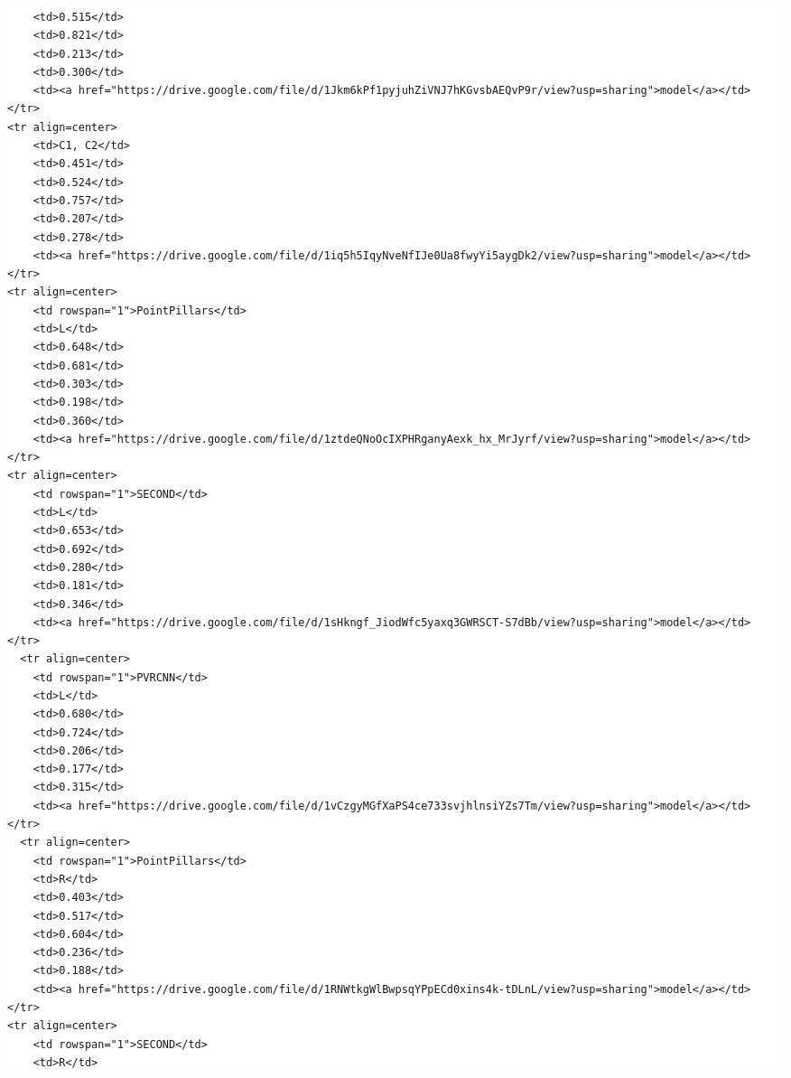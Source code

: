         <td>0.515</td>
        <td>0.821</td>
        <td>0.213</td>
        <td>0.300</td>
        <td><a href="https://drive.google.com/file/d/1Jkm6kPf1pyjuhZiVNJ7hKGvsbAEQvP9r/view?usp=sharing">model</a></td>
    </tr>
    <tr align=center>
        <td>C1, C2</td>
        <td>0.451</td>
        <td>0.524</td>
        <td>0.757</td>
        <td>0.207</td>
        <td>0.278</td>
        <td><a href="https://drive.google.com/file/d/1iq5h5IqyNveNfIJe0Ua8fwyYi5aygDk2/view?usp=sharing">model</a></td>
    </tr>
    <tr align=center>
        <td rowspan="1">PointPillars</td> 
        <td>L</td>
        <td>0.648</td>
        <td>0.681</td>
        <td>0.303</td>
        <td>0.198</td>
        <td>0.360</td>
        <td><a href="https://drive.google.com/file/d/1ztdeQNoOcIXPHRganyAexk_hx_MrJyrf/view?usp=sharing">model</a></td>
    </tr>
    <tr align=center>
        <td rowspan="1">SECOND</td> 
        <td>L</td>
        <td>0.653</td>
        <td>0.692</td>
        <td>0.280</td>
        <td>0.181</td>
        <td>0.346</td>
        <td><a href="https://drive.google.com/file/d/1sHkngf_JiodWfc5yaxq3GWRSCT-S7dBb/view?usp=sharing">model</a></td>
    </tr>
      <tr align=center>
        <td rowspan="1">PVRCNN</td> 
        <td>L</td>
        <td>0.680</td>
        <td>0.724</td>
        <td>0.206</td>
        <td>0.177</td>
        <td>0.315</td>
        <td><a href="https://drive.google.com/file/d/1vCzgyMGfXaPS4ce733svjhlnsiYZs7Tm/view?usp=sharing">model</a></td>
    </tr>
      <tr align=center>
        <td rowspan="1">PointPillars</td> 
        <td>R</td>
        <td>0.403</td>
        <td>0.517</td>
        <td>0.604</td>
        <td>0.236</td>
        <td>0.188</td>
        <td><a href="https://drive.google.com/file/d/1RNWtkgWlBwpsqYPpECd0xins4k-tDLnL/view?usp=sharing">model</a></td>
    </tr>
    <tr align=center>
        <td rowspan="1">SECOND</td> 
        <td>R</td>